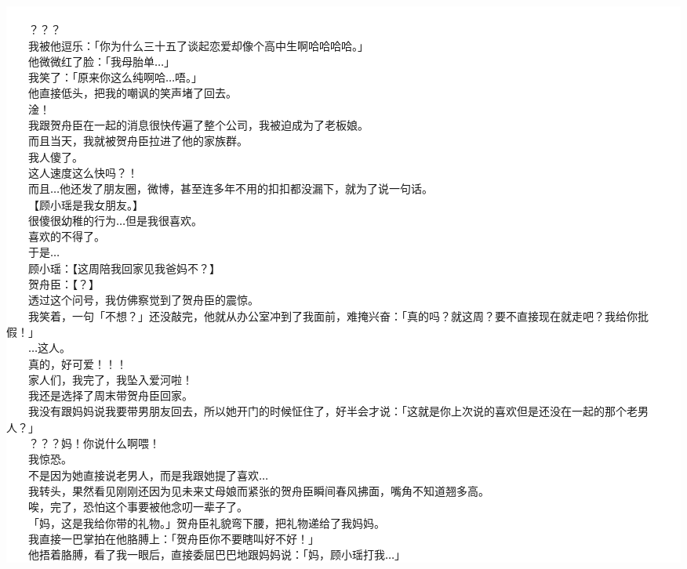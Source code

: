 <br>   
&emsp;&emsp;？？？  
<br>   
&emsp;&emsp;我被他逗乐：「你为什么三十五了谈起恋爱却像个高中生啊哈哈哈哈。」  
<br>   
&emsp;&emsp;他微微红了脸：「我母胎单…」  
<br>   
&emsp;&emsp;我笑了：「原来你这么纯啊哈…唔。」  
<br>   
&emsp;&emsp;他直接低头，把我的嘲讽的笑声堵了回去。  
<br>   
&emsp;&emsp;淦！  
<br>   
&emsp;&emsp;我跟贺舟臣在一起的消息很快传遍了整个公司，我被迫成为了老板娘。  
<br>   
&emsp;&emsp;而且当天，我就被贺舟臣拉进了他的家族群。  
<br>   
&emsp;&emsp;我人傻了。  
<br>   
&emsp;&emsp;这人速度这么快吗？！  
<br>   
&emsp;&emsp;而且…他还发了朋友圈，微博，甚至连多年不用的扣扣都没漏下，就为了说一句话。  
<br>   
&emsp;&emsp;【顾小瑶是我女朋友。】  
<br>   
&emsp;&emsp;很傻很幼稚的行为…但是我很喜欢。  
<br>   
&emsp;&emsp;喜欢的不得了。  
<br>   
&emsp;&emsp;于是…  
<br>   
&emsp;&emsp;顾小瑶：【这周陪我回家见我爸妈不？】  
<br>   
&emsp;&emsp;贺舟臣：【？】  
<br>   
&emsp;&emsp;透过这个问号，我仿佛察觉到了贺舟臣的震惊。  
<br>   
&emsp;&emsp;我笑着，一句「不想？」还没敲完，他就从办公室冲到了我面前，难掩兴奋：「真的吗？就这周？要不直接现在就走吧？我给你批假！」  
<br>   
&emsp;&emsp;…这人。  
<br>   
&emsp;&emsp;真的，好可爱！！！  
<br>   
&emsp;&emsp;家人们，我完了，我坠入爱河啦！  
<br>   
&emsp;&emsp;我还是选择了周末带贺舟臣回家。  
<br>   
&emsp;&emsp;我没有跟妈妈说我要带男朋友回去，所以她开门的时候怔住了，好半会才说：「这就是你上次说的喜欢但是还没在一起的那个老男人？」  
<br>   
&emsp;&emsp;？？？妈！你说什么啊喂！  
<br>   
&emsp;&emsp;我惊恐。  
<br>   
&emsp;&emsp;不是因为她直接说老男人，而是我跟她提了喜欢…  
<br>   
&emsp;&emsp;我转头，果然看见刚刚还因为见未来丈母娘而紧张的贺舟臣瞬间春风拂面，嘴角不知道翘多高。  
<br>   
&emsp;&emsp;唉，完了，恐怕这个事要被他念叨一辈子了。  
<br>   
&emsp;&emsp;「妈，这是我给你带的礼物。」贺舟臣礼貌弯下腰，把礼物递给了我妈妈。  
<br>   
&emsp;&emsp;我直接一巴掌拍在他胳膊上：「贺舟臣你不要瞎叫好不好！」  
<br>   
&emsp;&emsp;他捂着胳膊，看了我一眼后，直接委屈巴巴地跟妈妈说：「妈，顾小瑶打我…」  